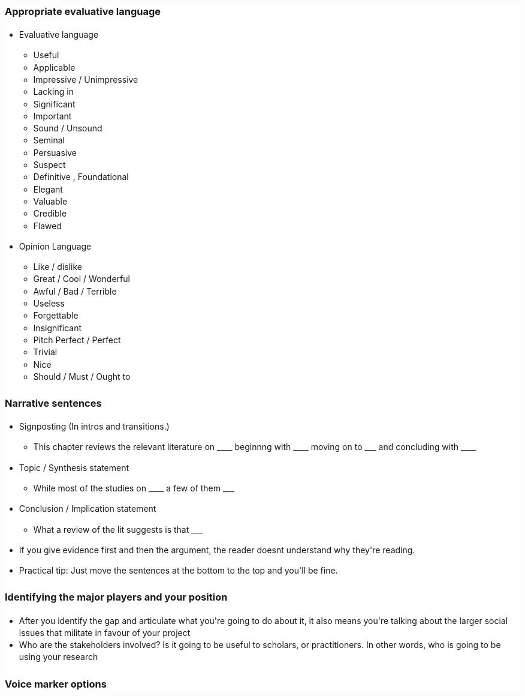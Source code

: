 ### Appropriate evaluative language
- Evaluative language
  - Useful
  - Applicable
  - Impressive / Unimpressive
  - Lacking in
  - Significant
  - Important
  - Sound / Unsound
  - Seminal
  - Persuasive
  - Suspect
  - Definitive , Foundational
  - Elegant
  - Valuable
  - Credible 
  - Flawed

- Opinion Language
  - Like / dislike
  - Great / Cool / Wonderful
  - Awful / Bad / Terrible
  - Useless
  - Forgettable
  - Insignificant
  - Pitch Perfect / Perfect
  - Trivial
  - Nice
  - Should / Must / Ought to

### Narrative sentences
 - Signposting (In intros and transitions.)
   - This chapter reviews the relevant literature on ____ beginnng with ____ moving on to ___ and concluding with ____
 - Topic / Synthesis statement
   - While most of the studies on ____ a few of them ___
 - Conclusion / Implication statement
   - What a review of the lit suggests is that ___
 
 - If you give evidence first and then the argument, the reader doesnt understand why they're reading.
 - Practical tip: Just move the sentences at the bottom to the top and you'll be fine.
 
 ### Identifying the major players and your position
 - After you identify the gap and articulate what you're going to do about it, it also means you're talking about the larger social issues that militate in favour of your project
 - Who are the stakeholders involved? Is it going to be useful to scholars, or practitioners. In other words, who is going to be using your research

### Voice marker options
